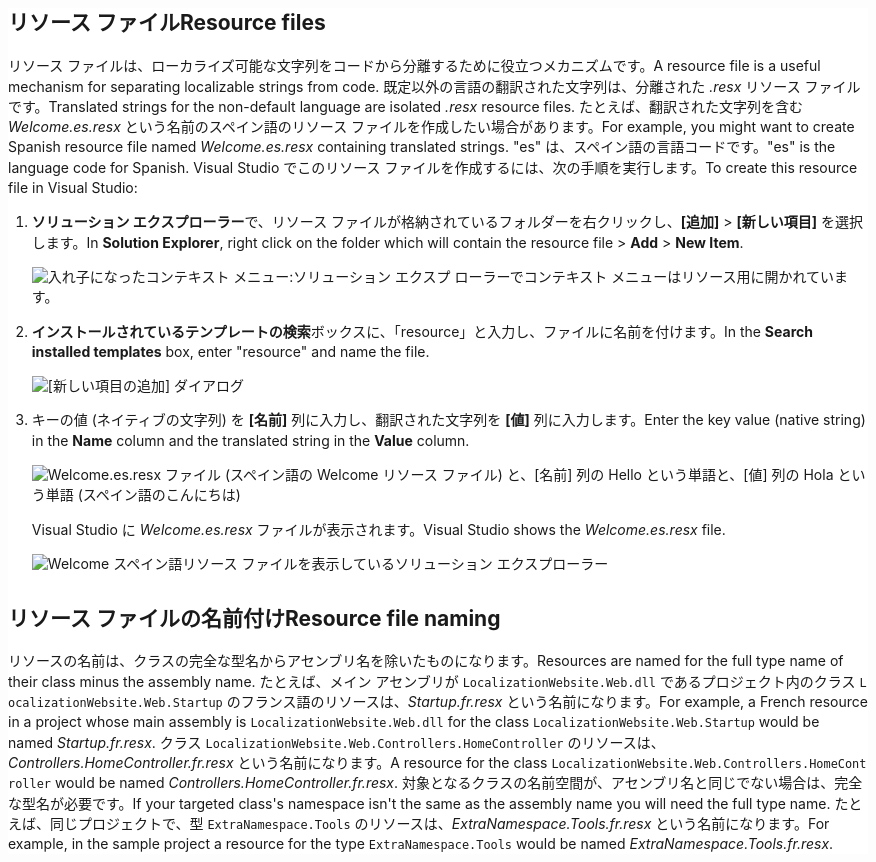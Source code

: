 ## <a name="resource-files"></a><span data-ttu-id="97d3a-178">リソース ファイル</span><span class="sxs-lookup"><span data-stu-id="97d3a-178">Resource files</span></span>

<span data-ttu-id="97d3a-179">リソース ファイルは、ローカライズ可能な文字列をコードから分離するために役立つメカニズムです。</span><span class="sxs-lookup"><span data-stu-id="97d3a-179">A resource file is a useful mechanism for separating localizable strings from code.</span></span> <span data-ttu-id="97d3a-180">既定以外の言語の翻訳された文字列は、分離された *.resx* リソース ファイルです。</span><span class="sxs-lookup"><span data-stu-id="97d3a-180">Translated strings for the non-default language are isolated *.resx* resource files.</span></span> <span data-ttu-id="97d3a-181">たとえば、翻訳された文字列を含む *Welcome.es.resx* という名前のスペイン語のリソース ファイルを作成したい場合があります。</span><span class="sxs-lookup"><span data-stu-id="97d3a-181">For example, you might want to create Spanish resource file named *Welcome.es.resx* containing translated strings.</span></span> <span data-ttu-id="97d3a-182">"es" は、スペイン語の言語コードです。</span><span class="sxs-lookup"><span data-stu-id="97d3a-182">"es" is the language code for Spanish.</span></span> <span data-ttu-id="97d3a-183">Visual Studio でこのリソース ファイルを作成するには、次の手順を実行します。</span><span class="sxs-lookup"><span data-stu-id="97d3a-183">To create this resource file in Visual Studio:</span></span>

1. <span data-ttu-id="97d3a-184">**ソリューション エクスプローラー**で、リソース ファイルが格納されているフォルダーを右クリックし、**[追加]** > **[新しい項目]** を選択します。</span><span class="sxs-lookup"><span data-stu-id="97d3a-184">In **Solution Explorer**, right click on the folder which will contain the resource file > **Add** > **New Item**.</span></span>

    ![入れ子になったコンテキスト メニュー:ソリューション エクスプ ローラーでコンテキスト メニューはリソース用に開かれています。](localization/_static/newi.png)

2. <span data-ttu-id="97d3a-187">**インストールされているテンプレートの検索**ボックスに、「resource」と入力し、ファイルに名前を付けます。</span><span class="sxs-lookup"><span data-stu-id="97d3a-187">In the **Search installed templates** box, enter "resource" and name the file.</span></span>

    ![[新しい項目の追加] ダイアログ](localization/_static/res.png)

3. <span data-ttu-id="97d3a-189">キーの値 (ネイティブの文字列) を **[名前]** 列に入力し、翻訳された文字列を **[値]** 列に入力します。</span><span class="sxs-lookup"><span data-stu-id="97d3a-189">Enter the key value (native string) in the **Name** column and the translated string in the **Value** column.</span></span>

    ![Welcome.es.resx ファイル (スペイン語の Welcome リソース ファイル) と、[名前] 列の Hello という単語と、[値] 列の Hola という単語 (スペイン語のこんにちは)](localization/_static/hola.png)

    <span data-ttu-id="97d3a-191">Visual Studio に *Welcome.es.resx* ファイルが表示されます。</span><span class="sxs-lookup"><span data-stu-id="97d3a-191">Visual Studio shows the *Welcome.es.resx* file.</span></span>

    ![Welcome スペイン語リソース ファイルを表示しているソリューション エクスプローラー](localization/_static/se.png)

## <a name="resource-file-naming"></a><span data-ttu-id="97d3a-193">リソース ファイルの名前付け</span><span class="sxs-lookup"><span data-stu-id="97d3a-193">Resource file naming</span></span>

<span data-ttu-id="97d3a-194">リソースの名前は、クラスの完全な型名からアセンブリ名を除いたものになります。</span><span class="sxs-lookup"><span data-stu-id="97d3a-194">Resources are named for the full type name of their class minus the assembly name.</span></span> <span data-ttu-id="97d3a-195">たとえば、メイン アセンブリが `LocalizationWebsite.Web.dll` であるプロジェクト内のクラス `LocalizationWebsite.Web.Startup` のフランス語のリソースは、*Startup.fr.resx* という名前になります。</span><span class="sxs-lookup"><span data-stu-id="97d3a-195">For example, a French resource in a project whose main assembly is `LocalizationWebsite.Web.dll` for the class `LocalizationWebsite.Web.Startup` would be named *Startup.fr.resx*.</span></span> <span data-ttu-id="97d3a-196">クラス `LocalizationWebsite.Web.Controllers.HomeController` のリソースは、*Controllers.HomeController.fr.resx* という名前になります。</span><span class="sxs-lookup"><span data-stu-id="97d3a-196">A resource for the class `LocalizationWebsite.Web.Controllers.HomeController` would be named *Controllers.HomeController.fr.resx*.</span></span> <span data-ttu-id="97d3a-197">対象となるクラスの名前空間が、アセンブリ名と同じでない場合は、完全な型名が必要です。</span><span class="sxs-lookup"><span data-stu-id="97d3a-197">If your targeted class's namespace isn't the same as the assembly name you will need the full type name.</span></span> <span data-ttu-id="97d3a-198">たとえば、同じプロジェクトで、型 `ExtraNamespace.Tools` のリソースは、*ExtraNamespace.Tools.fr.resx* という名前になります。</span><span class="sxs-lookup"><span data-stu-id="97d3a-198">For example, in the sample project a resource for the type `ExtraNamespace.Tools` would be named *ExtraNamespace.Tools.fr.resx*.</span></span>
